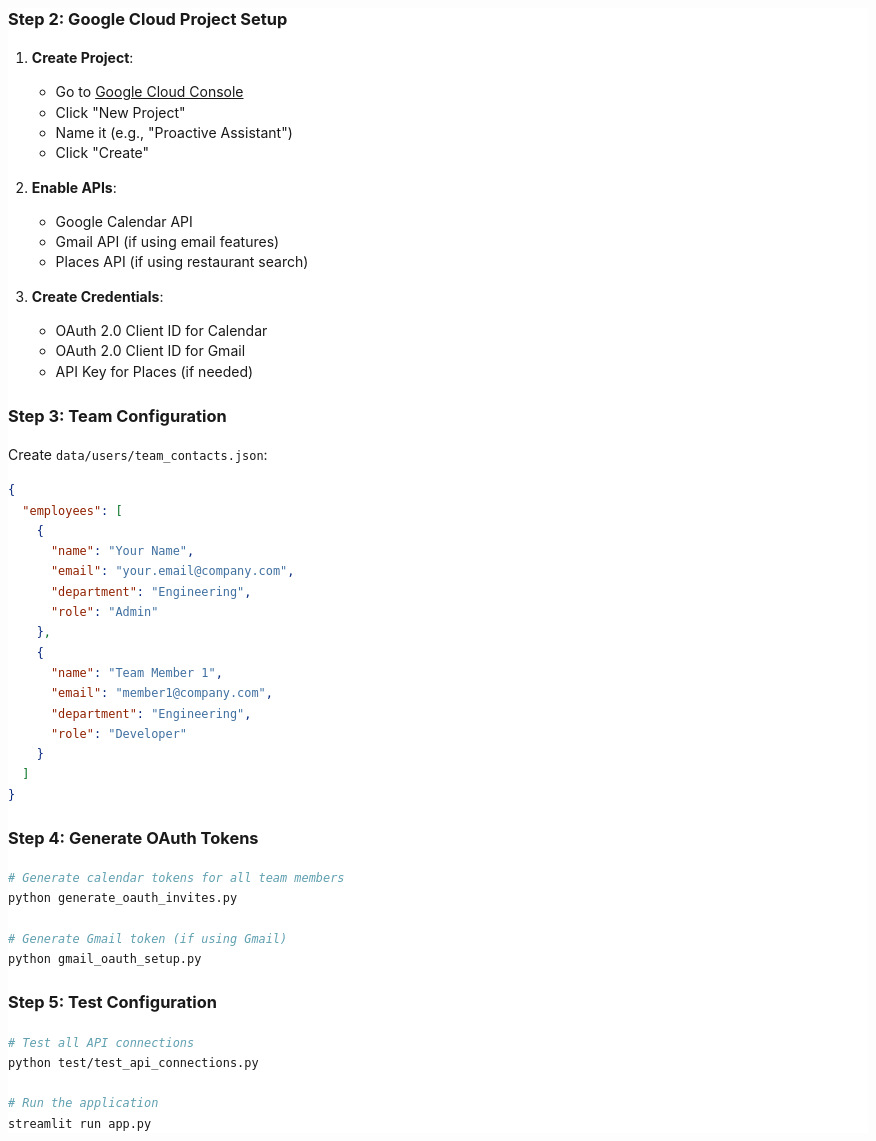 ### Step 2: Google Cloud Project Setup

1. **Create Project**:
   - Go to [Google Cloud Console](https://console.cloud.google.com/)
   - Click "New Project"
   - Name it (e.g., "Proactive Assistant")
   - Click "Create"

2. **Enable APIs**:
   - Google Calendar API
   - Gmail API (if using email features)
   - Places API (if using restaurant search)

3. **Create Credentials**:
   - OAuth 2.0 Client ID for Calendar
   - OAuth 2.0 Client ID for Gmail
   - API Key for Places (if needed)

### Step 3: Team Configuration

Create `data/users/team_contacts.json`:

```json
{
  "employees": [
    {
      "name": "Your Name",
      "email": "your.email@company.com",
      "department": "Engineering",
      "role": "Admin"
    },
    {
      "name": "Team Member 1",
      "email": "member1@company.com",
      "department": "Engineering",
      "role": "Developer"
    }
  ]
}
```

### Step 4: Generate OAuth Tokens

```bash
# Generate calendar tokens for all team members
python generate_oauth_invites.py

# Generate Gmail token (if using Gmail)
python gmail_oauth_setup.py
```

### Step 5: Test Configuration

```bash
# Test all API connections
python test/test_api_connections.py

# Run the application
streamlit run app.py
```
